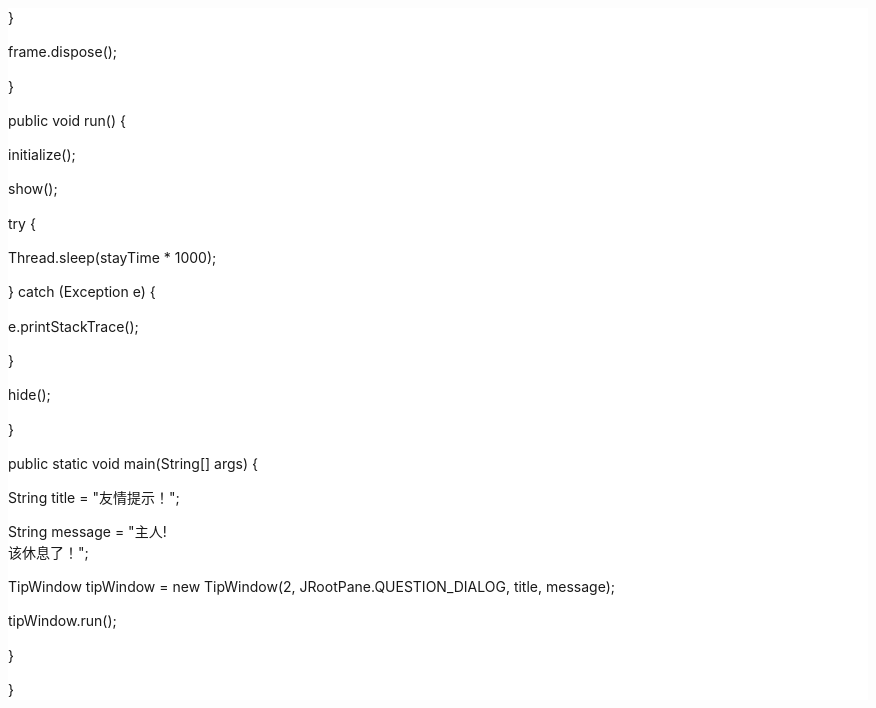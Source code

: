 }
  


frame.dispose();
  


}
  
  
  


public void run() {
  


initialize();
  


show();
  


try {
  


Thread.sleep(stayTime \* 1000);
  


} catch (Exception e) {
  


e.printStackTrace();
  


}
  


hide();
  


}
  
  
  


public static void main(String[] args) {
  


String title = "友情提示！";
  


String message = "主人!<br />该休息了！";
  


TipWindow tipWindow = new TipWindow(2, JRootPane.QUESTION\_DIALOG, title, message);
  


tipWindow.run();
  


}
  
}